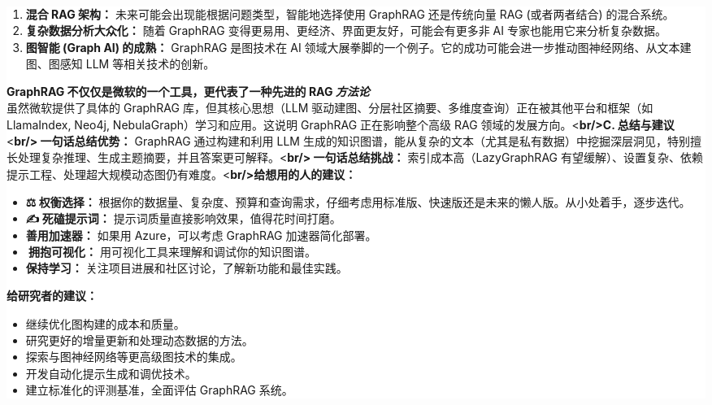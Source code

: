 1.  **混合 RAG 架构：** 未来可能会出现能根据问题类型，智能地选择使用 GraphRAG 还是传统向量 RAG (或者两者结合) 的混合系统。
2.  **复杂数据分析大众化：** 随着 GraphRAG 变得更易用、更经济、界面更友好，可能会有更多非 AI 专家也能用它来分析复杂数据。
3.  **图智能 (Graph AI) 的成熟：** GraphRAG 是图技术在 AI 领域大展拳脚的一个例子。它的成功可能会进一步推动图神经网络、从文本建图、图感知 LLM 等相关技术的创新。

**GraphRAG 不仅仅是微软的一个工具，更代表了一种先进的 RAG _方法论_**  
虽然微软提供了具体的 GraphRAG 库，但其核心思想（LLM 驱动建图、分层社区摘要、多维度查询）正在被其他平台和框架（如 LlamaIndex, Neo4j, NebulaGraph）学习和应用。这说明 GraphRAG 正在影响整个高级 RAG 领域的发展方向。<**br/>C. 总结与建议**<**br/> 一句话总结优势：** GraphRAG 通过构建和利用 LLM 生成的知识图谱，能从复杂的文本（尤其是私有数据）中挖掘深层洞见，特别擅长处理复杂推理、生成主题摘要，并且答案更可解释。<**br/> 一句话总结挑战：** 索引成本高（LazyGraphRAG 有望缓解）、设置复杂、依赖提示工程、处理超大规模动态图仍有难度。<**br/>给想用的人的建议：**  

-   **⚖️ 权衡选择：** 根据你的数据量、复杂度、预算和查询需求，仔细考虑用标准版、快速版还是未来的懒人版。从小处着手，逐步迭代。
-   **✍️ 死磕提示词：** 提示词质量直接影响效果，值得花时间打磨。
-   **善用加速器：** 如果用 Azure，可以考虑 GraphRAG 加速器简化部署。
-   **️ 拥抱可视化：** 用可视化工具来理解和调试你的知识图谱。
-   **保持学习：** 关注项目进展和社区讨论，了解新功能和最佳实践。

**给研究者的建议：**  

-   继续优化图构建的成本和质量。
-   研究更好的增量更新和处理动态数据的方法。
-   探索与图神经网络等更高级图技术的集成。
-   开发自动化提示生成和调优技术。
-   建立标准化的评测基准，全面评估 GraphRAG 系统。
